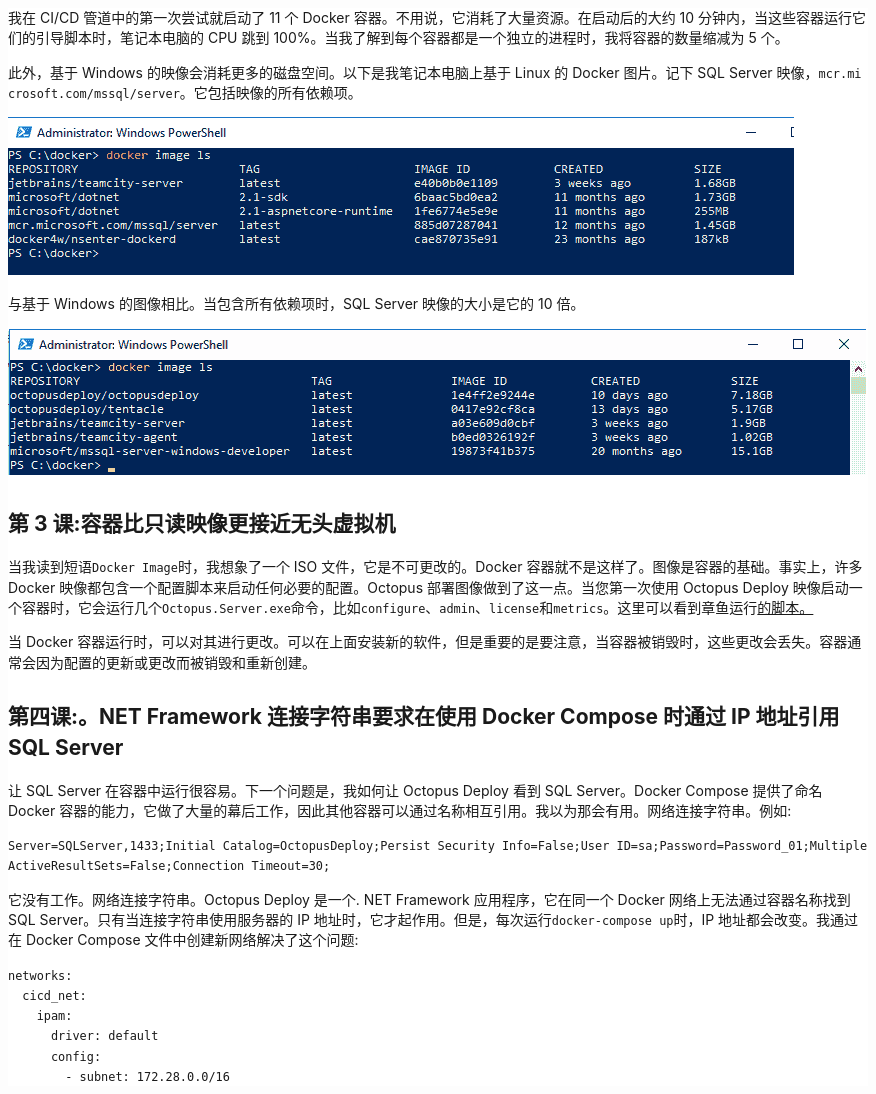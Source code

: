 我在 CI/CD 管道中的第一次尝试就启动了 11 个 Docker 容器。不用说，它消耗了大量资源。在启动后的大约 10 分钟内，当这些容器运行它们的引导脚本时，笔记本电脑的 CPU 跳到 100%。当我了解到每个容器都是一个独立的进程时，我将容器的数量缩减为 5 个。

此外，基于 Windows 的映像会消耗更多的磁盘空间。以下是我笔记本电脑上基于 Linux 的 Docker 图片。记下 SQL Server 映像，`mcr.microsoft.com/mssql/server`。它包括映像的所有依赖项。

[![](img/c85ba35f71cc74d3605b91eadca3ca41.png)](#)

与基于 Windows 的图像相比。当包含所有依赖项时，SQL Server 映像的大小是它的 10 倍。

[![](img/35911daa75e1e8d9e0ca0daf01bcca90.png)](#)

## 第 3 课:容器比只读映像更接近无头虚拟机

当我读到短语`Docker Image`时，我想象了一个 ISO 文件，它是不可更改的。Docker 容器就不是这样了。图像是容器的基础。事实上，许多 Docker 映像都包含一个配置脚本来启动任何必要的配置。Octopus 部署图像做到了这一点。当您第一次使用 Octopus Deploy 映像启动一个容器时，它会运行几个`Octopus.Server.exe`命令，比如`configure`、`admin`、`license`和`metrics`。这里可以看到章鱼运行[的脚本。](https://github.com/OctopusDeploy/Octopus-Docker/blob/master/Server/Scripts/configure.ps1)

当 Docker 容器运行时，可以对其进行更改。可以在上面安装新的软件，但是重要的是要注意，当容器被销毁时，这些更改会丢失。容器通常会因为配置的更新或更改而被销毁和重新创建。

## 第四课:。NET Framework 连接字符串要求在使用 Docker Compose 时通过 IP 地址引用 SQL Server

让 SQL Server 在容器中运行很容易。下一个问题是，我如何让 Octopus Deploy 看到 SQL Server。Docker Compose 提供了命名 Docker 容器的能力，它做了大量的幕后工作，因此其他容器可以通过名称相互引用。我以为那会有用。网络连接字符串。例如:

```
Server=SQLServer,1433;Initial Catalog=OctopusDeploy;Persist Security Info=False;User ID=sa;Password=Password_01;MultipleActiveResultSets=False;Connection Timeout=30; 
```

它没有工作。网络连接字符串。Octopus Deploy 是一个. NET Framework 应用程序，它在同一个 Docker 网络上无法通过容器名称找到 SQL Server。只有当连接字符串使用服务器的 IP 地址时，它才起作用。但是，每次运行`docker-compose up`时，IP 地址都会改变。我通过在 Docker Compose 文件中创建新网络解决了这个问题:

```
networks:
  cicd_net:
    ipam:
      driver: default
      config:
        - subnet: 172.28.0.0/16 
```
